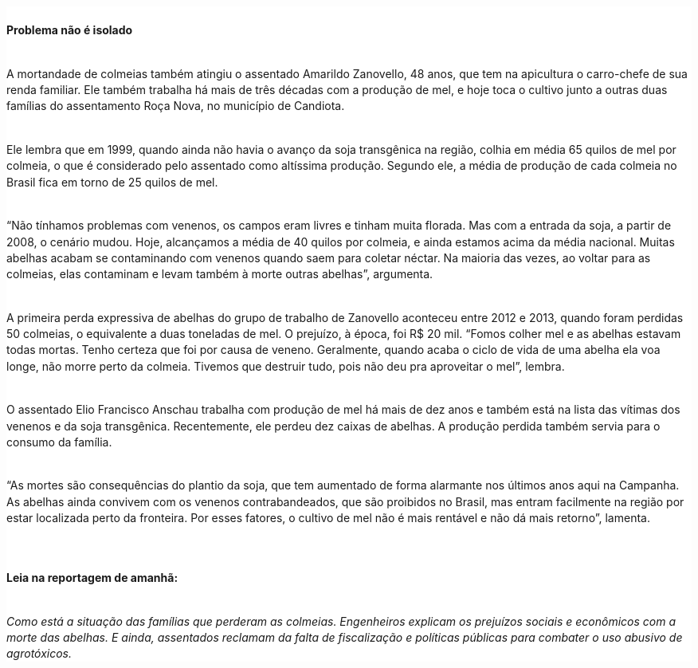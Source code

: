 <p><br />
<strong>Problema n&atilde;o &eacute; isolado</strong></p>

<p><br />
A mortandade de colmeias tamb&eacute;m atingiu o assentado Amarildo Zanovello, 48 anos, que tem na apicultura o carro-chefe de sua renda familiar. Ele tamb&eacute;m trabalha h&aacute; mais de tr&ecirc;s d&eacute;cadas com a produ&ccedil;&atilde;o de mel, e hoje toca o cultivo junto a outras duas fam&iacute;lias do assentamento Ro&ccedil;a Nova, no munic&iacute;pio de Candiota.</p>

<p><br />
Ele lembra que em 1999, quando ainda n&atilde;o havia o avan&ccedil;o da soja transg&ecirc;nica na regi&atilde;o, colhia em m&eacute;dia 65 quilos de mel por colmeia, o que &eacute; considerado pelo assentado como alt&iacute;ssima produ&ccedil;&atilde;o. Segundo ele, a m&eacute;dia de produ&ccedil;&atilde;o de cada colmeia no Brasil fica em torno de 25 quilos de mel.</p>

<p><br />
&ldquo;N&atilde;o t&iacute;nhamos problemas com venenos, os campos eram livres e tinham muita florada. Mas com a entrada da soja, a partir de 2008, o cen&aacute;rio mudou. Hoje, alcan&ccedil;amos a m&eacute;dia de 40 quilos por colmeia, e ainda estamos acima da m&eacute;dia nacional. Muitas abelhas acabam se contaminando com venenos quando saem para coletar n&eacute;ctar. Na maioria das vezes, ao voltar para as colmeias, elas contaminam e levam tamb&eacute;m &agrave; morte outras abelhas&rdquo;, argumenta.</p>

<p><br />
A primeira perda expressiva de abelhas do grupo de trabalho de Zanovello aconteceu entre 2012 e 2013, quando foram perdidas 50 colmeias, o equivalente a duas toneladas de mel. O preju&iacute;zo, &agrave; &eacute;poca, foi R$ 20 mil. &ldquo;Fomos colher mel e as abelhas estavam todas mortas. Tenho certeza que foi por causa de veneno. Geralmente, quando acaba o ciclo de vida de uma abelha ela voa longe, n&atilde;o morre perto da colmeia. Tivemos que destruir tudo, pois n&atilde;o deu pra aproveitar o mel&rdquo;, lembra.</p>

<p><br />
O assentado Elio Francisco Anschau trabalha com produ&ccedil;&atilde;o de mel h&aacute; mais de dez anos e tamb&eacute;m est&aacute; na lista das v&iacute;timas dos venenos e da soja transg&ecirc;nica. Recentemente, ele perdeu dez caixas de abelhas. A produ&ccedil;&atilde;o perdida tamb&eacute;m servia para o consumo da fam&iacute;lia.</p>

<p><br />
&ldquo;As mortes s&atilde;o consequ&ecirc;ncias do plantio da soja, que tem aumentado de forma alarmante nos &uacute;ltimos anos aqui na Campanha. As abelhas ainda convivem com os venenos contrabandeados, que s&atilde;o proibidos no Brasil, mas entram facilmente na regi&atilde;o por estar localizada perto da fronteira. Por esses fatores, o cultivo de mel n&atilde;o &eacute; mais rent&aacute;vel e n&atilde;o d&aacute; mais retorno&rdquo;, lamenta.<br />
&nbsp;</p>

<p><br />
<strong>Leia na reportagem de amanh&atilde;:</strong></p>

<p><br />
<em>Como est&aacute; a situa&ccedil;&atilde;o das fam&iacute;lias que perderam as colmeias. Engenheiros explicam os preju&iacute;zos sociais e econ&ocirc;micos com a morte das abelhas. E ainda, assentados reclamam da falta de fiscaliza&ccedil;&atilde;o e pol&iacute;ticas p&uacute;blicas para combater o uso abusivo de agrot&oacute;xicos.</em></p>
